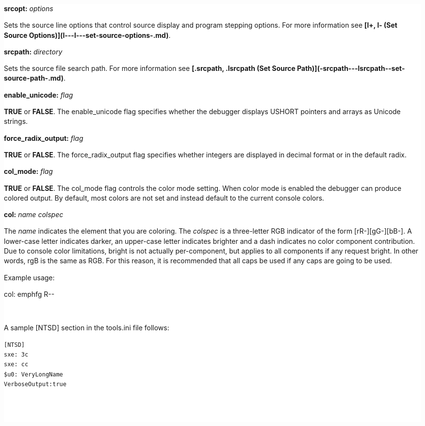 <td align="left"><p><strong>srcopt:</strong> <em>options</em></p></td>
<td align="left"><p>Sets the source line options that control source display and program stepping options. For more information see <strong>[l+, l- (Set Source Options)](l---l---set-source-options-.md)</strong>.</p></td>
</tr>
<tr class="odd">
<td align="left"><p><strong>srcpath:</strong> <em>directory</em></p></td>
<td align="left"><p>Sets the source file search path. For more information see <strong>[.srcpath, .lsrcpath (Set Source Path)](-srcpath---lsrcpath--set-source-path-.md)</strong>.</p></td>
</tr>
<tr class="even">
<td align="left"><p><strong>enable_unicode:</strong> <em>flag</em></p></td>
<td align="left"><p><strong>TRUE</strong> or <strong>FALSE</strong>. The enable_unicode flag specifies whether the debugger displays USHORT pointers and arrays as Unicode strings.</p></td>
</tr>
<tr class="odd">
<td align="left"><p><strong>force_radix_output:</strong> <em>flag</em></p></td>
<td align="left"><p><strong>TRUE</strong> or <strong>FALSE</strong>. The force_radix_output flag specifies whether integers are displayed in decimal format or in the default radix.</p></td>
</tr>
<tr class="even">
<td align="left"><p><strong>col_mode:</strong> <em>flag</em></p></td>
<td align="left"><p><strong>TRUE</strong> or <strong>FALSE</strong>. The col_mode flag controls the color mode setting. When color mode is enabled the debugger can produce colored output. By default, most colors are not set and instead default to the current console colors.</p></td>
</tr>
<tr class="odd">
<td align="left"><p><strong>col:</strong> <em>name</em> <em>colspec</em></p></td>
<td align="left"><p>The <em>name</em> indicates the element that you are coloring. The <em>colspec</em> is a three-letter RGB indicator of the form [rR-][gG-][bB-]. A lower-case letter indicates darker, an upper-case letter indicates brighter and a dash indicates no color component contribution. Due to console color limitations, bright is not actually per-component, but applies to all components if any request bright. In other words, rgB is the same as RGB. For this reason, it is recommended that all caps be used if any caps are going to be used.</p>
<p>Example usage:</p>
<p>col: emphfg R--</p></td>
</tr>
</tbody>
</table>

 

A sample \[NTSD\] section in the tools.ini file follows:

```
[NTSD]
sxe: 3c
sxe: cc
$u0: VeryLongName
VerboseOutput:true
```

 

 





